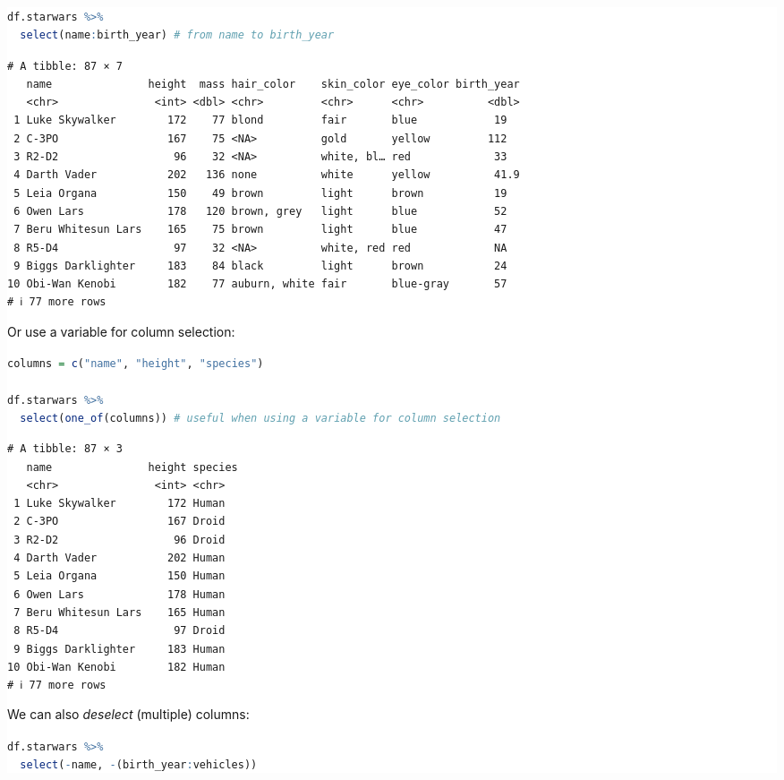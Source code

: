 
``` r
df.starwars %>%  
  select(name:birth_year) # from name to birth_year
```

```
# A tibble: 87 × 7
   name               height  mass hair_color    skin_color eye_color birth_year
   <chr>               <int> <dbl> <chr>         <chr>      <chr>          <dbl>
 1 Luke Skywalker        172    77 blond         fair       blue            19  
 2 C-3PO                 167    75 <NA>          gold       yellow         112  
 3 R2-D2                  96    32 <NA>          white, bl… red             33  
 4 Darth Vader           202   136 none          white      yellow          41.9
 5 Leia Organa           150    49 brown         light      brown           19  
 6 Owen Lars             178   120 brown, grey   light      blue            52  
 7 Beru Whitesun Lars    165    75 brown         light      blue            47  
 8 R5-D4                  97    32 <NA>          white, red red             NA  
 9 Biggs Darklighter     183    84 black         light      brown           24  
10 Obi-Wan Kenobi        182    77 auburn, white fair       blue-gray       57  
# ℹ 77 more rows
```

Or use a variable for column selection: 


``` r
columns = c("name", "height", "species")

df.starwars %>% 
  select(one_of(columns)) # useful when using a variable for column selection
```

```
# A tibble: 87 × 3
   name               height species
   <chr>               <int> <chr>  
 1 Luke Skywalker        172 Human  
 2 C-3PO                 167 Droid  
 3 R2-D2                  96 Droid  
 4 Darth Vader           202 Human  
 5 Leia Organa           150 Human  
 6 Owen Lars             178 Human  
 7 Beru Whitesun Lars    165 Human  
 8 R5-D4                  97 Droid  
 9 Biggs Darklighter     183 Human  
10 Obi-Wan Kenobi        182 Human  
# ℹ 77 more rows
```

We can also _deselect_ (multiple) columns:


``` r
df.starwars %>% 
  select(-name, -(birth_year:vehicles))
```
